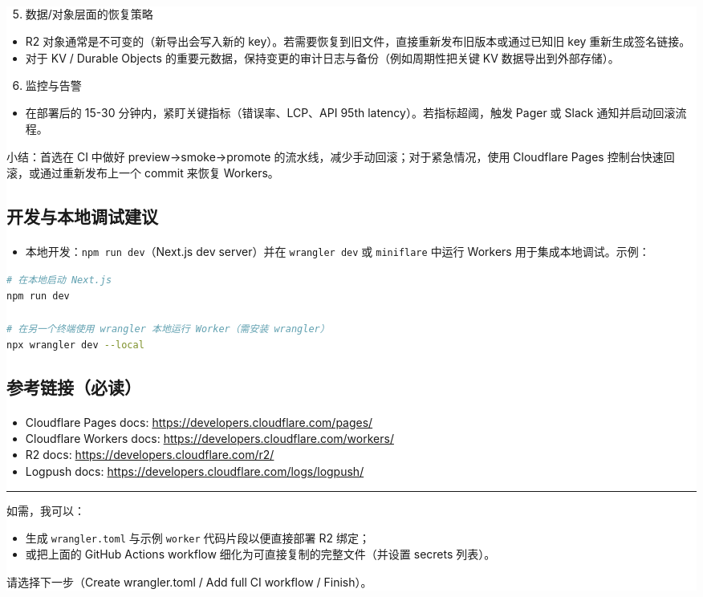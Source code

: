 5) 数据/对象层面的恢复策略

- R2 对象通常是不可变的（新导出会写入新的 key）。若需要恢复到旧文件，直接重新发布旧版本或通过已知旧 key 重新生成签名链接。
- 对于 KV / Durable Objects 的重要元数据，保持变更的审计日志与备份（例如周期性把关键 KV 数据导出到外部存储）。

6) 监控与告警

- 在部署后的 15-30 分钟内，紧盯关键指标（错误率、LCP、API 95th latency）。若指标超阈，触发 Pager 或 Slack 通知并启动回滚流程。

小结：首选在 CI 中做好 preview->smoke->promote 的流水线，减少手动回滚；对于紧急情况，使用 Cloudflare Pages 控制台快速回滚，或通过重新发布上一个 commit 来恢复 Workers。

## 开发与本地调试建议

- 本地开发：`npm run dev`（Next.js dev server）并在 `wrangler dev` 或 `miniflare` 中运行 Workers 用于集成本地调试。示例：

```bash
# 在本地启动 Next.js
npm run dev

# 在另一个终端使用 wrangler 本地运行 Worker（需安装 wrangler）
npx wrangler dev --local
```

## 参考链接（必读）

- Cloudflare Pages docs: https://developers.cloudflare.com/pages/
- Cloudflare Workers docs: https://developers.cloudflare.com/workers/
- R2 docs: https://developers.cloudflare.com/r2/
- Logpush docs: https://developers.cloudflare.com/logs/logpush/

---

如需，我可以：

- 生成 `wrangler.toml` 与示例 `worker` 代码片段以便直接部署 R2 绑定；
- 或把上面的 GitHub Actions workflow 细化为可直接复制的完整文件（并设置 secrets 列表）。

请选择下一步（Create wrangler.toml / Add full CI workflow / Finish）。
